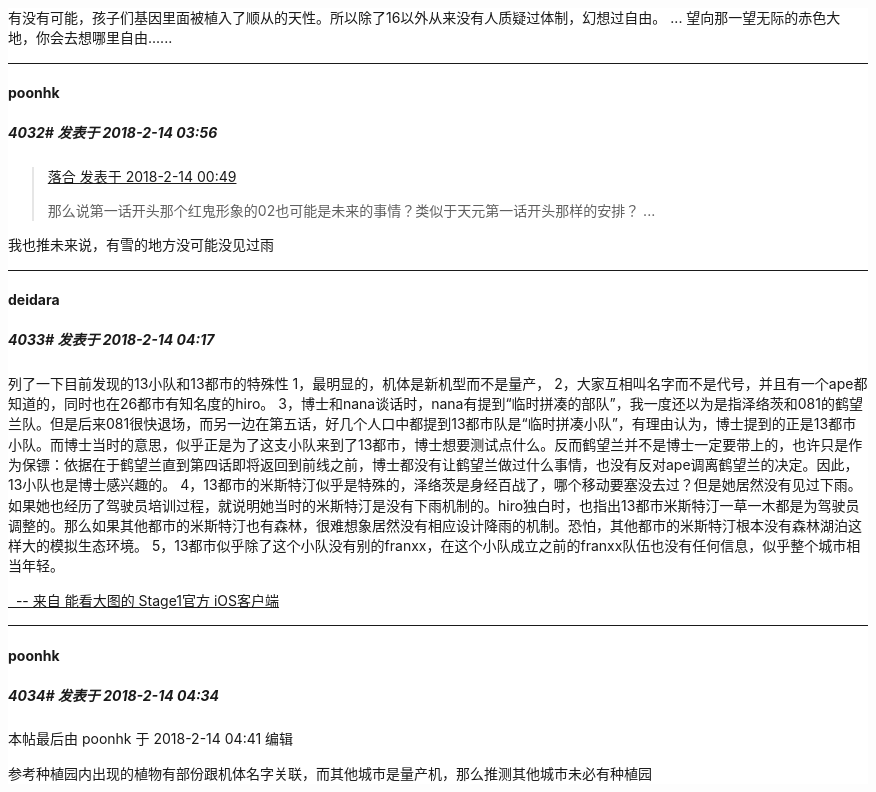 有没有可能，孩子们基因里面被植入了顺从的天性。所以除了16以外从来没有人质疑过体制，幻想过自由。 ...</blockquote>
望向那一望无际的赤色大地，你会去想哪里自由......







-----

####  poonhk  
##### 4032#       发表于 2018-2-14 03:56



<blockquote><a href="httphttps://bbs.saraba1st.com/2b/forum.php?mod=redirect&amp;goto=findpost&amp;pid=38553994&amp;ptid=1581261" target="_blank">落合 发表于 2018-2-14 00:49</a>

那么说第一话开头那个红鬼形象的02也可能是未来的事情？类似于天元第一话开头那样的安排？ ...</blockquote>
我也推未来说，有雪的地方没可能没见过雨







-----

####  deidara  
##### 4033#       发表于 2018-2-14 04:17




列了一下目前发现的13小队和13都市的特殊性
1，最明显的，机体是新机型而不是量产，
2，大家互相叫名字而不是代号，并且有一个ape都知道的，同时也在26都市有知名度的hiro。
3，博士和nana谈话时，nana有提到“临时拼凑的部队”，我一度还以为是指泽络茨和081的鹤望兰队。但是后来081很快退场，而另一边在第五话，好几个人口中都提到13都市队是“临时拼凑小队”，有理由认为，博士提到的正是13都市小队。而博士当时的意思，似乎正是为了这支小队来到了13都市，博士想要测试点什么。反而鹤望兰并不是博士一定要带上的，也许只是作为保镖：依据在于鹤望兰直到第四话即将返回到前线之前，博士都没有让鹤望兰做过什么事情，也没有反对ape调离鹤望兰的决定。因此，13小队也是博士感兴趣的。
4，13都市的米斯特汀似乎是特殊的，泽络茨是身经百战了，哪个移动要塞没去过？但是她居然没有见过下雨。如果她也经历了驾驶员培训过程，就说明她当时的米斯特汀是没有下雨机制的。hiro独白时，也指出13都市米斯特汀一草一木都是为驾驶员调整的。那么如果其他都市的米斯特汀也有森林，很难想象居然没有相应设计降雨的机制。恐怕，其他都市的米斯特汀根本没有森林湖泊这样大的模拟生态环境。
5，13都市似乎除了这个小队没有别的franxx，在这个小队成立之前的franxx队伍也没有任何信息，似乎整个城市相当年轻。

[  -- 来自 能看大图的 Stage1官方 iOS客户端](https://itunes.apple.com/fi/app/saraba1st/id1221237470?mt=8)







-----

####  poonhk  
##### 4034#       发表于 2018-2-14 04:34



 本帖最后由 poonhk 于 2018-2-14 04:41 编辑 

参考种植园内出现的植物有部份跟机体名字关联，而其他城市是量产机，那么推测其他城市未必有种植园
